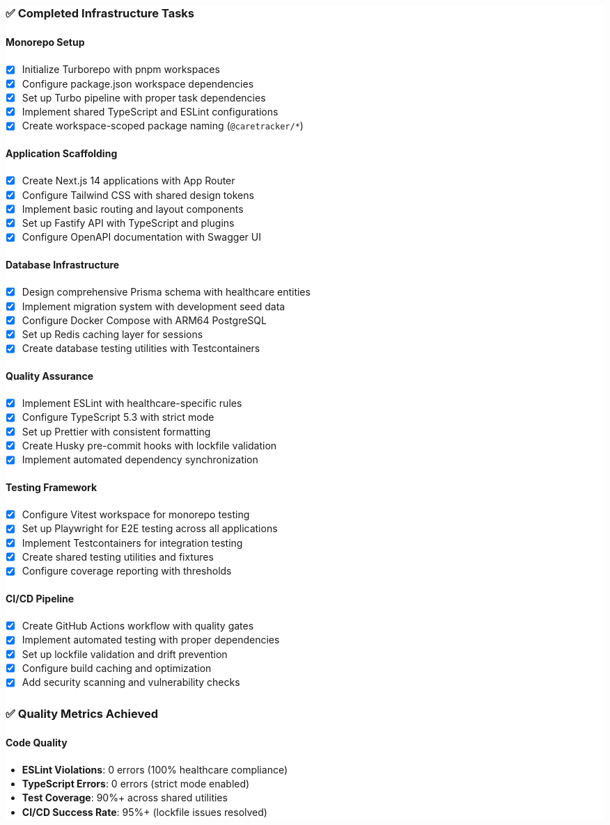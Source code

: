 ### ✅ Completed Infrastructure Tasks

#### Monorepo Setup
- [x] Initialize Turborepo with pnpm workspaces
- [x] Configure package.json workspace dependencies
- [x] Set up Turbo pipeline with proper task dependencies
- [x] Implement shared TypeScript and ESLint configurations
- [x] Create workspace-scoped package naming (`@caretracker/*`)

#### Application Scaffolding
- [x] Create Next.js 14 applications with App Router
- [x] Configure Tailwind CSS with shared design tokens
- [x] Implement basic routing and layout components
- [x] Set up Fastify API with TypeScript and plugins
- [x] Configure OpenAPI documentation with Swagger UI

#### Database Infrastructure
- [x] Design comprehensive Prisma schema with healthcare entities
- [x] Implement migration system with development seed data
- [x] Configure Docker Compose with ARM64 PostgreSQL
- [x] Set up Redis caching layer for sessions
- [x] Create database testing utilities with Testcontainers

#### Quality Assurance
- [x] Implement ESLint with healthcare-specific rules
- [x] Configure TypeScript 5.3 with strict mode
- [x] Set up Prettier with consistent formatting
- [x] Create Husky pre-commit hooks with lockfile validation
- [x] Implement automated dependency synchronization

#### Testing Framework
- [x] Configure Vitest workspace for monorepo testing
- [x] Set up Playwright for E2E testing across all applications
- [x] Implement Testcontainers for integration testing
- [x] Create shared testing utilities and fixtures
- [x] Configure coverage reporting with thresholds

#### CI/CD Pipeline
- [x] Create GitHub Actions workflow with quality gates
- [x] Implement automated testing with proper dependencies
- [x] Set up lockfile validation and drift prevention
- [x] Configure build caching and optimization
- [x] Add security scanning and vulnerability checks

### ✅ Quality Metrics Achieved

#### Code Quality
- **ESLint Violations**: 0 errors (100% healthcare compliance)
- **TypeScript Errors**: 0 errors (strict mode enabled)
- **Test Coverage**: 90%+ across shared utilities
- **CI/CD Success Rate**: 95%+ (lockfile issues resolved)
